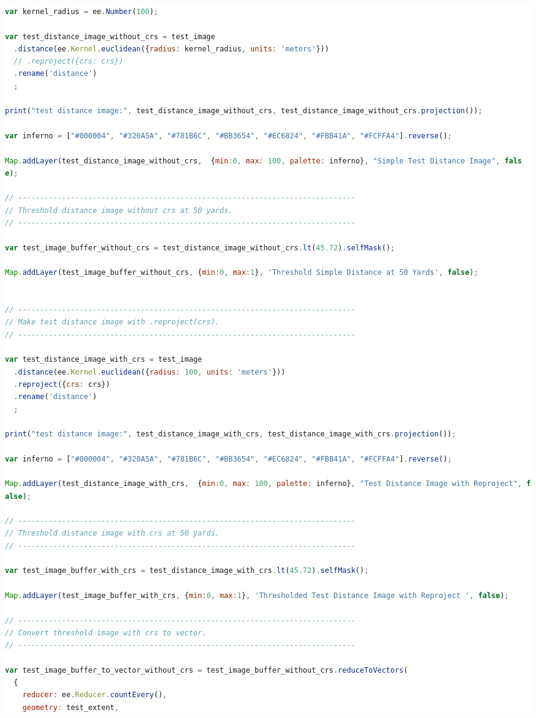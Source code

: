 ```js
var kernel_radius = ee.Number(100);

var test_distance_image_without_crs = test_image
  .distance(ee.Kernel.euclidean({radius: kernel_radius, units: 'meters'}))
  // .reproject({crs: crs})                                         
  .rename('distance')
  ;

print("test distance image:", test_distance_image_without_crs, test_distance_image_without_crs.projection());

var inferno = ["#000004", "#320A5A", "#781B6C", "#BB3654", "#EC6824", "#FBB41A", "#FCFFA4"].reverse();

Map.addLayer(test_distance_image_without_crs,  {min:0, max: 100, palette: inferno}, "Simple Test Distance Image", false);

// -----------------------------------------------------------------------------
// Threshold distance image without crs at 50 yards. 
// -----------------------------------------------------------------------------

var test_image_buffer_without_crs = test_distance_image_without_crs.lt(45.72).selfMask();

Map.addLayer(test_image_buffer_without_crs, {min:0, max:1}, 'Threshold Simple Distance at 50 Yards', false);


// -----------------------------------------------------------------------------
// Make test distance image with .reproject(crs).
// -----------------------------------------------------------------------------

var test_distance_image_with_crs = test_image
  .distance(ee.Kernel.euclidean({radius: 100, units: 'meters'}))
  .reproject({crs: crs})                                         
  .rename('distance')
  ;

print("test distance image:", test_distance_image_with_crs, test_distance_image_with_crs.projection());

var inferno = ["#000004", "#320A5A", "#781B6C", "#BB3654", "#EC6824", "#FBB41A", "#FCFFA4"].reverse();

Map.addLayer(test_distance_image_with_crs,  {min:0, max: 100, palette: inferno}, "Test Distance Image with Reproject", false);

// -----------------------------------------------------------------------------
// Threshold distance image with crs at 50 yards. 
// -----------------------------------------------------------------------------

var test_image_buffer_with_crs = test_distance_image_with_crs.lt(45.72).selfMask();

Map.addLayer(test_image_buffer_with_crs, {min:0, max:1}, 'Thresholded Test Distance Image with Reproject ', false);

// -----------------------------------------------------------------------------
// Convert threshold image with crs to vector. 
// -----------------------------------------------------------------------------

var test_image_buffer_to_vector_without_crs = test_image_buffer_without_crs.reduceToVectors(
  {
    reducer: ee.Reducer.countEvery(), 
    geometry: test_extent, 
```

[google]: https://developers.google.com/earth-engine/guides/scale